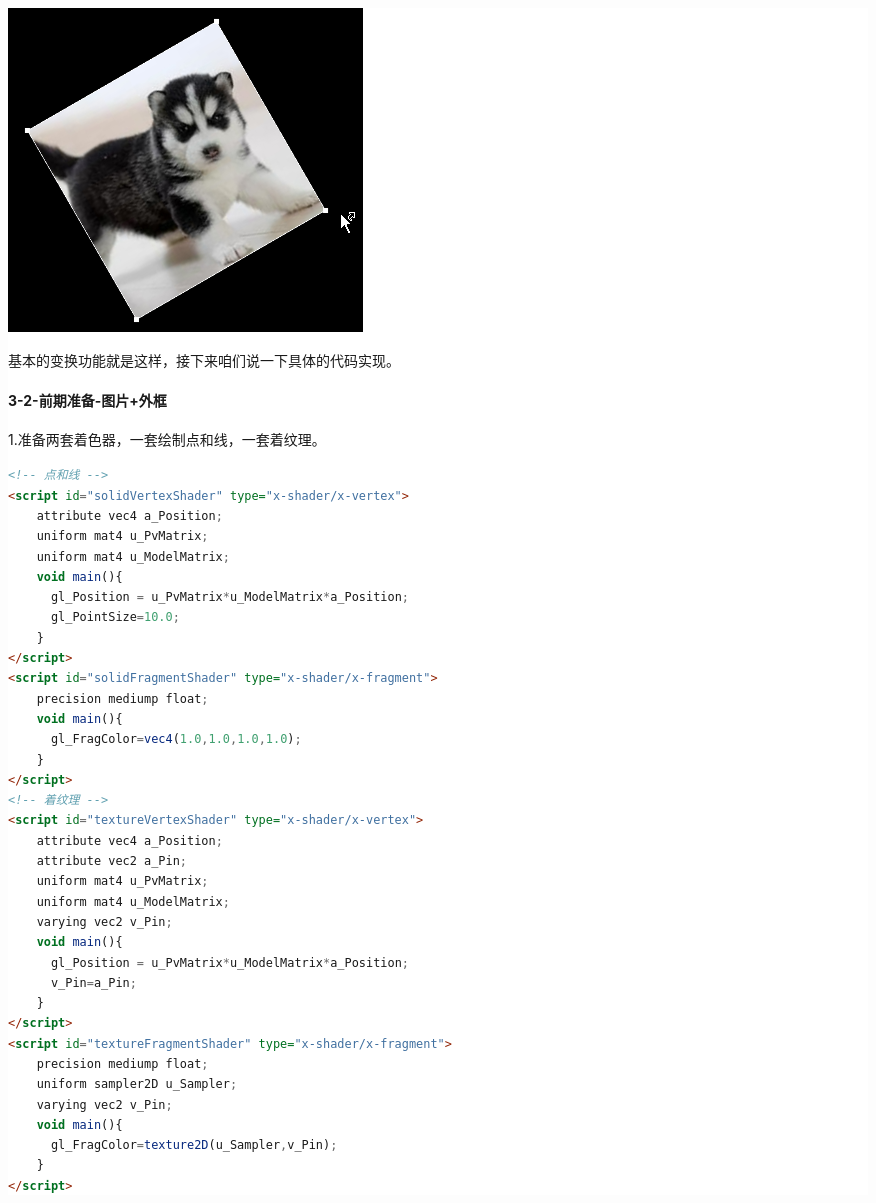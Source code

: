 ![image-20210927170246090](images/image-20210927170246090.png)



基本的变换功能就是这样，接下来咱们说一下具体的代码实现。



#### 3-2-前期准备-图片+外框

1.准备两套着色器，一套绘制点和线，一套着纹理。

```html
<!-- 点和线 -->
<script id="solidVertexShader" type="x-shader/x-vertex">
    attribute vec4 a_Position;
    uniform mat4 u_PvMatrix;
    uniform mat4 u_ModelMatrix;
    void main(){
      gl_Position = u_PvMatrix*u_ModelMatrix*a_Position;
      gl_PointSize=10.0;
    }
</script>
<script id="solidFragmentShader" type="x-shader/x-fragment">
    precision mediump float;
    void main(){
      gl_FragColor=vec4(1.0,1.0,1.0,1.0);
    }
</script>
<!-- 着纹理 -->
<script id="textureVertexShader" type="x-shader/x-vertex">
    attribute vec4 a_Position;
    attribute vec2 a_Pin;
    uniform mat4 u_PvMatrix;
    uniform mat4 u_ModelMatrix;
    varying vec2 v_Pin;
    void main(){
      gl_Position = u_PvMatrix*u_ModelMatrix*a_Position;
      v_Pin=a_Pin;
    }
</script>
<script id="textureFragmentShader" type="x-shader/x-fragment">
    precision mediump float;
    uniform sampler2D u_Sampler;
    varying vec2 v_Pin;
    void main(){
      gl_FragColor=texture2D(u_Sampler,v_Pin);
    }
</script>
```
